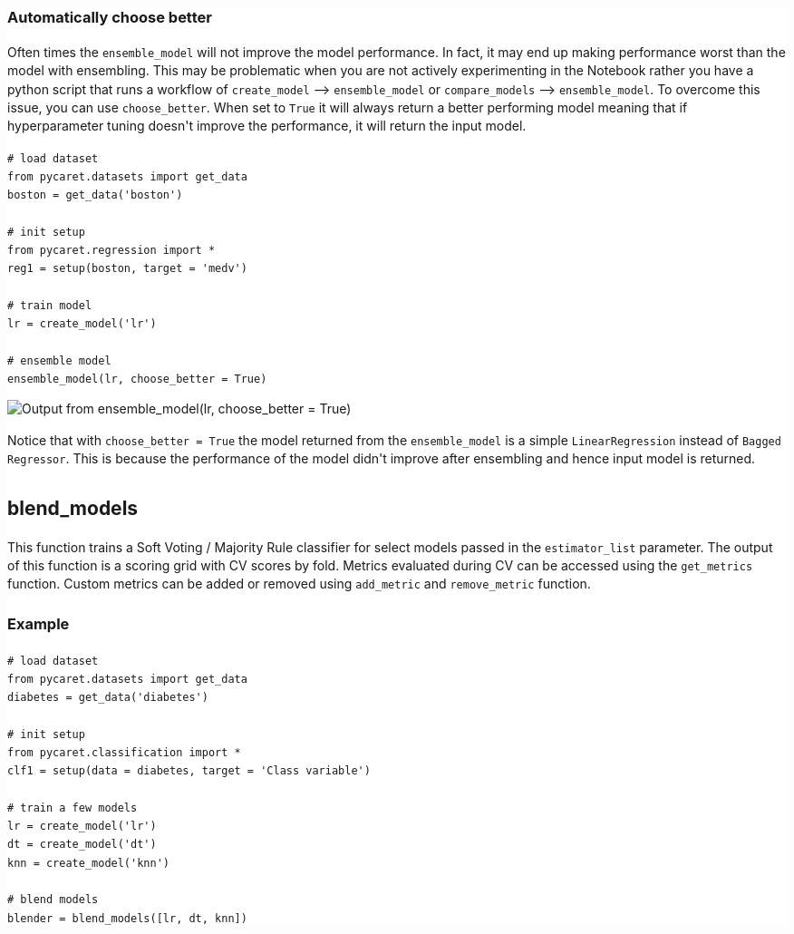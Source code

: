 ### Automatically choose better

Often times the `ensemble_model` will not improve the model performance. In fact, it may end up making performance worst than the model with ensembling. This may be problematic when you are not actively experimenting in the Notebook rather you have a python script that runs a workflow of `create_model` --> `ensemble_model` or `compare_models` --> `ensemble_model`. To overcome this issue, you can use `choose_better`. When set to `True` it will always return a better performing model meaning that if hyperparameter tuning doesn't improve the performance, it will return the input model.

```
# load dataset
from pycaret.datasets import get_data 
boston = get_data('boston') 

# init setup
from pycaret.regression import * 
reg1 = setup(boston, target = 'medv')

# train model
lr = create_model('lr')

# ensemble model
ensemble_model(lr, choose_better = True)
```

![Output from ensemble\_model(lr, choose\_better = True)](<../../.gitbook/assets/image (299).png>)

Notice that with `choose_better = True` the model returned from the `ensemble_model` is a simple `LinearRegression` instead of `BaggedRegressor`. This is because the performance of the model didn't improve after ensembling and hence input model is returned.&#x20;

## blend\_models

This function trains a Soft Voting / Majority Rule classifier for select models passed in the `estimator_list` parameter. The output of this function is a scoring grid with CV scores by fold. Metrics evaluated during CV can be accessed using the `get_metrics` function. Custom metrics can be added or removed using `add_metric` and `remove_metric` function.

### Example

```
# load dataset
from pycaret.datasets import get_data
diabetes = get_data('diabetes')

# init setup
from pycaret.classification import *
clf1 = setup(data = diabetes, target = 'Class variable')

# train a few models
lr = create_model('lr')
dt = create_model('dt')
knn = create_model('knn')

# blend models
blender = blend_models([lr, dt, knn])
```

